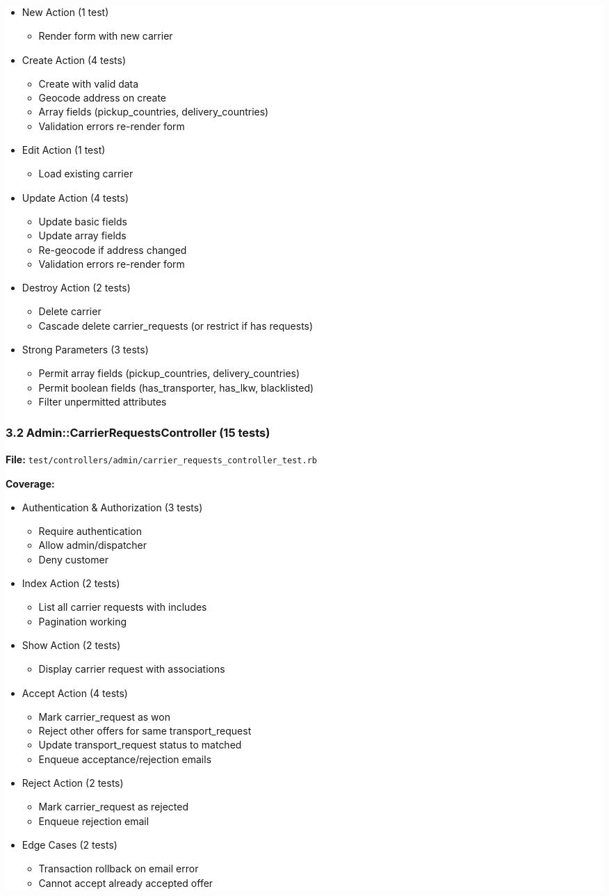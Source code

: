 - New Action (1 test)
  - Render form with new carrier

- Create Action (4 tests)
  - Create with valid data
  - Geocode address on create
  - Array fields (pickup_countries, delivery_countries)
  - Validation errors re-render form

- Edit Action (1 test)
  - Load existing carrier

- Update Action (4 tests)
  - Update basic fields
  - Update array fields
  - Re-geocode if address changed
  - Validation errors re-render form

- Destroy Action (2 tests)
  - Delete carrier
  - Cascade delete carrier_requests (or restrict if has requests)

- Strong Parameters (3 tests)
  - Permit array fields (pickup_countries, delivery_countries)
  - Permit boolean fields (has_transporter, has_lkw, blacklisted)
  - Filter unpermitted attributes

### 3.2 Admin::CarrierRequestsController (15 tests)

**File:** `test/controllers/admin/carrier_requests_controller_test.rb`

**Coverage:**
- Authentication & Authorization (3 tests)
  - Require authentication
  - Allow admin/dispatcher
  - Deny customer

- Index Action (2 tests)
  - List all carrier requests with includes
  - Pagination working

- Show Action (2 tests)
  - Display carrier request with associations

- Accept Action (4 tests)
  - Mark carrier_request as won
  - Reject other offers for same transport_request
  - Update transport_request status to matched
  - Enqueue acceptance/rejection emails

- Reject Action (2 tests)
  - Mark carrier_request as rejected
  - Enqueue rejection email

- Edge Cases (2 tests)
  - Transaction rollback on email error
  - Cannot accept already accepted offer

